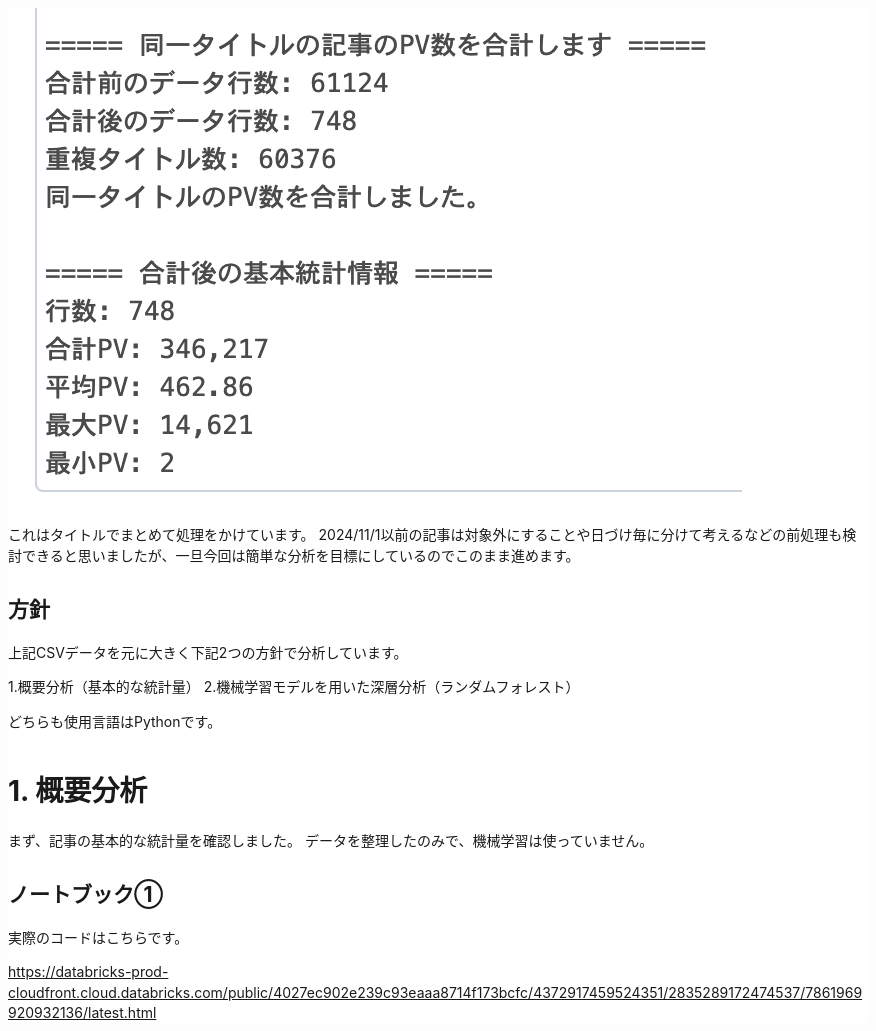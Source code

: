 ![データの構造を示すスクリーンショット](/images/zenn4.png)

これはタイトルでまとめて処理をかけています。
2024/11/1以前の記事は対象外にすることや日づけ毎に分けて考えるなどの前処理も検討できると思いましたが、一旦今回は簡単な分析を目標にしているのでこのまま進めます。

## 方針

上記CSVデータを元に大きく下記2つの方針で分析しています。

1.概要分析（基本的な統計量）
2.機械学習モデルを用いた深層分析（ランダムフォレスト）

どちらも使用言語はPythonです。

# 1. 概要分析

まず、記事の基本的な統計量を確認しました。
データを整理したのみで、機械学習は使っていません。

## ノートブック①

実際のコードはこちらです。

https://databricks-prod-cloudfront.cloud.databricks.com/public/4027ec902e239c93eaaa8714f173bcfc/4372917459524351/2835289172474537/7861969920932136/latest.html

